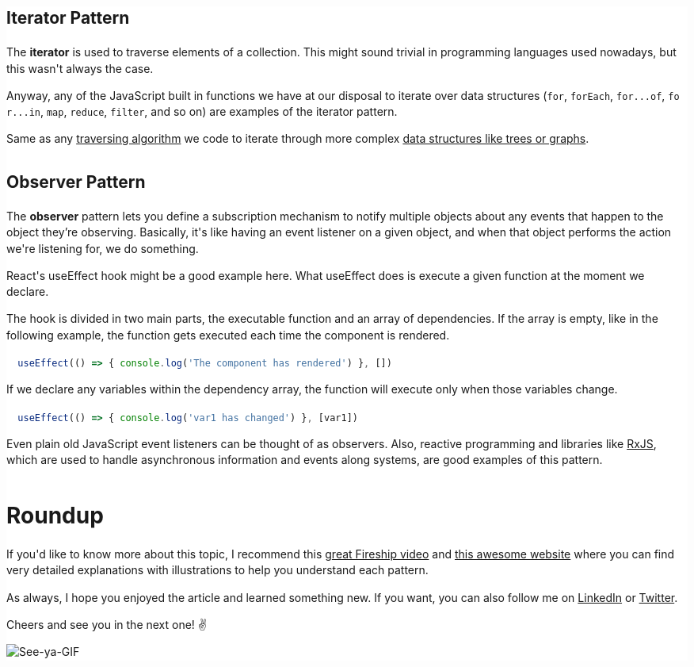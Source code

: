 ## Iterator Pattern

The **iterator** is used to traverse elements of a collection. This might sound trivial in programming languages used nowadays, but this wasn't always the case.

Anyway, any of the JavaScript built in functions we have at our disposal to iterate over data structures (`for`, `forEach`, `for...of`, `for...in`, `map`, `reduce`, `filter`, and so on) are examples of the iterator pattern.

Same as any [traversing algorithm](https://www.freecodecamp.org/news/introduction-to-algorithms-with-javascript-examples/#traversing-algorithms) we code to iterate through more complex [data structures like trees or graphs](https://www.freecodecamp.org/news/data-structures-in-javascript-with-examples/).

## Observer Pattern

The **observer** pattern lets you define a subscription mechanism to notify multiple objects about any events that happen to the object they’re observing. Basically, it's like having an event listener on a given object, and when that object performs the action we're listening for, we do something.

React's useEffect hook might be a good example here. What useEffect does is execute a given function at the moment we declare.

The hook is divided in two main parts, the executable function and an array of dependencies. If the array is empty, like in the following example, the function gets executed each time the component is rendered.

```javascript
  useEffect(() => { console.log('The component has rendered') }, [])
```

If we declare any variables within the dependency array, the function will execute only when those variables change.

```javascript
  useEffect(() => { console.log('var1 has changed') }, [var1])
```

Even plain old JavaScript event listeners can be thought of as observers. Also, reactive programming and libraries like [RxJS](https://rxjs.dev/), which are used to handle asynchronous information and events along systems, are good examples of this pattern.

# **Roundup**

If you'd like to know more about this topic, I recommend this g[reat Fireship video](https://www.youtube.com/watch?v=tv-_1er1mWI) and [this awesome website](https://refactoring.guru/) where you can find very detailed explanations with illustrations to help you understand each pattern.

As always, I hope you enjoyed the article and learned something new. If you want, you can also follow me on [LinkedIn](https://www.linkedin.com/in/germancocca/) or [Twitter](https://twitter.com/CoccaGerman).

Cheers and see you in the next one! ✌️

![See-ya-GIF](https://www.freecodecamp.org/news/content/images/2022/06/See-ya-GIF.gif)